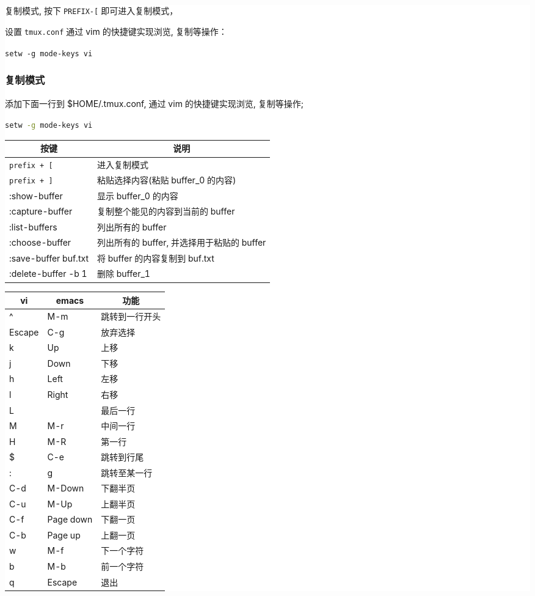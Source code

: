 复制模式, 按下 `PREFIX-[` 即可进入复制模式，

设置 `tmux.conf` 通过 vim 的快捷键实现浏览, 复制等操作：

```
setw -g mode-keys vi
```


### 复制模式

添加下面一行到 $HOME/.tmux.conf, 通过 vim 的快捷键实现浏览, 复制等操作;

```bash
setw -g mode-keys vi
```


| 按键                 | 说明                                       |
| ------------------   | ---                                        |
| `prefix + [`         | 进入复制模式                               |
| `prefix + ]`         | 粘贴选择内容(粘贴 buffer_0 的内容)         |
| :show-buffer         | 显示 buffer_0 的内容                       |
| :capture-buffer      | 复制整个能见的内容到当前的 buffer          |
| :list-buffers        | 列出所有的 buffer                          |
| :choose-buffer       | 列出所有的 buffer, 并选择用于粘贴的 buffer |
| :save-buffer buf.txt | 将 buffer 的内容复制到 buf.txt             |
| :delete-buffer -b 1  | 删除 buffer_1                              |

| vi     | emacs     | 功能                 |
| ------ | --------- | ---                  |
| ^      | M-m       | 跳转到一行开头       |
| Escape | C-g       | 放弃选择             |
| k      | Up        | 上移                 |
| j      | Down      | 下移                 |
| h      | Left      | 左移                 |
| l      | Right     | 右移                 |
| L      |           | 最后一行             |
| M      | M-r       | 中间一行             |
| H      | M-R       | 第一行               |
| $      | C-e       | 跳转到行尾           |
| :      | g         | 跳转至某一行         |
| C-d    | M-Down    | 下翻半页             |
| C-u    | M-Up      | 上翻半页             |
| C-f    | Page down | 下翻一页             |
| C-b    | Page up   | 上翻一页             |
| w      | M-f       | 下一个字符           |
| b      | M-b       | 前一个字符           |
| q      | Escape    | 退出                 |